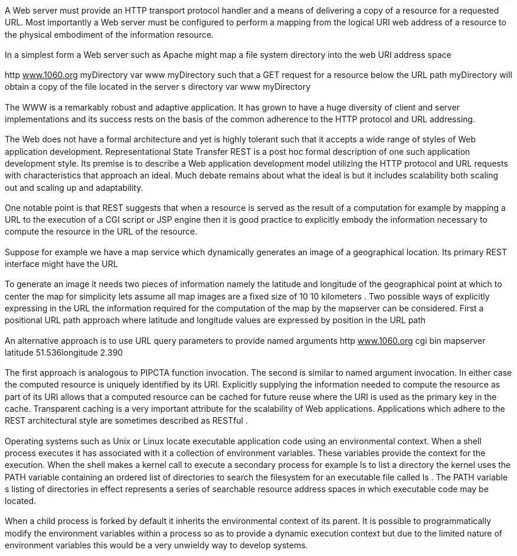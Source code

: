 A Web server must provide an HTTP transport protocol handler and a means of delivering a copy of a resource for a requested URL. Most importantly a Web server must be configured to perform a mapping from the logical URI web address of a resource to the physical embodiment of the information resource.

In a simplest form a Web server such as Apache might map a file system directory into the web URI address space 

http www.1060.org myDirectory var www myDirectory such that a GET request for a resource below the URL path myDirectory will obtain a copy of the file located in the server s directory var www myDirectory 

The WWW is a remarkably robust and adaptive application. It has grown to have a huge diversity of client and server implementations and its success rests on the basis of the common adherence to the HTTP protocol and URL addressing.

The Web does not have a formal architecture and yet is highly tolerant such that it accepts a wide range of styles of Web application development. Representational State Transfer REST is a post hoc formal description of one such application development style. Its premise is to describe a Web application development model utilizing the HTTP protocol and URL requests with characteristics that approach an ideal. Much debate remains about what the ideal is but it includes scalability both scaling out and scaling up and adaptability.

One notable point is that REST suggests that when a resource is served as the result of a computation for example by mapping a URL to the execution of a CGI script or JSP engine then it is good practice to explicitly embody the information necessary to compute the resource in the URL of the resource.

Suppose for example we have a map service which dynamically generates an image of a geographical location. Its primary REST interface might have the URL 

To generate an image it needs two pieces of information namely the latitude and longitude of the geographical point at which to center the map for simplicity lets assume all map images are a fixed size of 10 10 kilometers . Two possible ways of explicitly expressing in the URL the information required for the computation of the map by the mapserver can be considered. First a positional URL path approach where latitude and longitude values are expressed by position in the URL path 

An alternative approach is to use URL query parameters to provide named arguments http www.1060.org cgi bin mapserver latitude 51.536longitude 2.390

The first approach is analogous to PIPCTA function invocation. The second is similar to named argument invocation. In either case the computed resource is uniquely identified by its URI. Explicitly supplying the information needed to compute the resource as part of its URI allows that a computed resource can be cached for future reuse where the URI is used as the primary key in the cache. Transparent caching is a very important attribute for the scalability of Web applications. Applications which adhere to the REST architectural style are sometimes described as RESTful .

Operating systems such as Unix or Linux locate executable application code using an environmental context. When a shell process executes it has associated with it a collection of environment variables. These variables provide the context for the execution. When the shell makes a kernel call to execute a secondary process for example ls to list a directory the kernel uses the PATH variable containing an ordered list of directories to search the filesystem for an executable file called ls . The PATH variable s listing of directories in effect represents a series of searchable resource address spaces in which executable code may be located.

When a child process is forked by default it inherits the environmental context of its parent. It is possible to programmatically modify the environment variables within a process so as to provide a dynamic execution context but due to the limited nature of environment variables this would be a very unwieldy way to develop systems.
